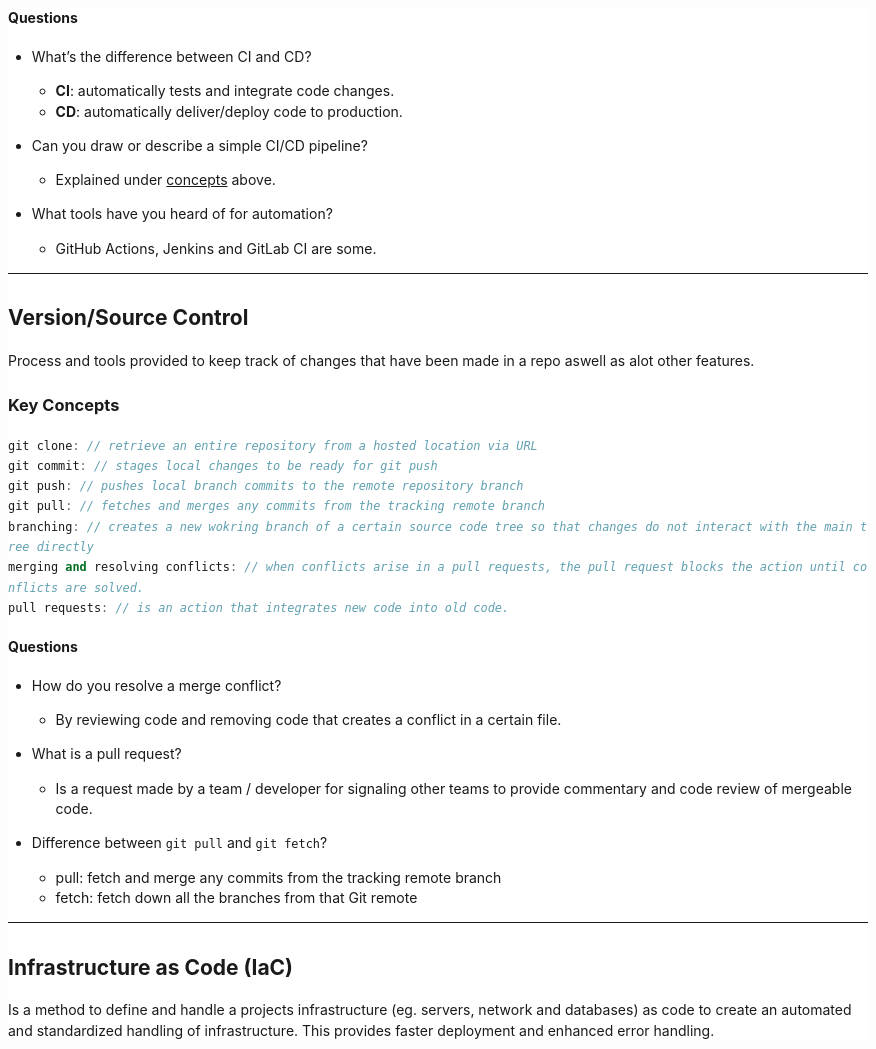 #### Questions

* What’s the difference between CI and CD?
  * **CI**: automatically tests and integrate code changes.
  * **CD**: automatically deliver/deploy code to production.

* Can you draw or describe a simple CI/CD pipeline?
  * Explained under [concepts](https://github.com/bubba-94/Chas-Academy-SUVx24/edit/main/Course%205(Advanced%20System%20Development)/DevOps.md#concepts) above.

* What tools have you heard of for automation?
  * GitHub Actions, Jenkins and GitLab CI are some.

----

## Version/Source Control

Process and tools provided to keep track of changes that have been made in a repo aswell as alot other features.

### Key Concepts

```cpp
git clone: // retrieve an entire repository from a hosted location via URL
git commit: // stages local changes to be ready for git push 
git push: // pushes local branch commits to the remote repository branch
git pull: // fetches and merges any commits from the tracking remote branch
branching: // creates a new wokring branch of a certain source code tree so that changes do not interact with the main tree directly
merging and resolving conflicts: // when conflicts arise in a pull requests, the pull request blocks the action until conflicts are solved. 
pull requests: // is an action that integrates new code into old code.
```

#### Questions

* How do you resolve a merge conflict?
  * By reviewing code and removing code that creates a conflict in a certain file.

* What is a pull request?
  * Is a request made by a team / developer for signaling other teams to provide commentary and code review of mergeable code.

* Difference between `git pull` and `git fetch`?
  * pull: fetch and merge any commits from the tracking remote branch
  * fetch: fetch down all the branches from that Git remote

----

## Infrastructure as Code (IaC)

Is a method to define and handle a projects infrastructure (eg. servers, network and databases) as code to create an automated and standardized handling of infrastructure. 
This provides faster deployment and enhanced error handling.

